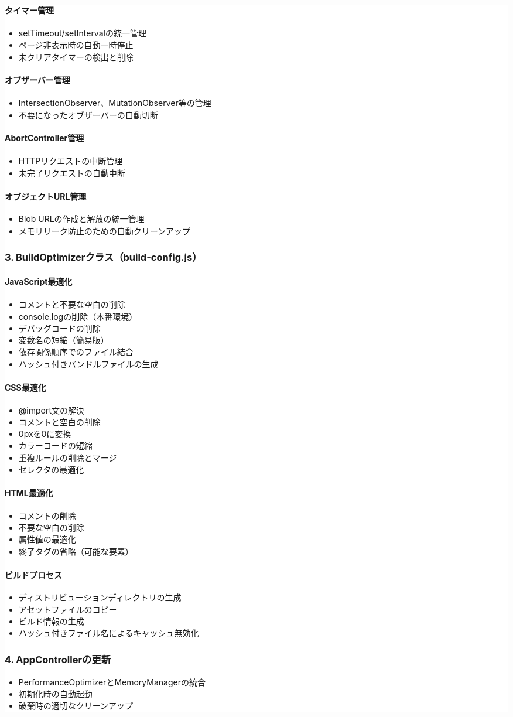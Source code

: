 #### タイマー管理
- setTimeout/setIntervalの統一管理
- ページ非表示時の自動一時停止
- 未クリアタイマーの検出と削除

#### オブザーバー管理
- IntersectionObserver、MutationObserver等の管理
- 不要になったオブザーバーの自動切断

#### AbortController管理
- HTTPリクエストの中断管理
- 未完了リクエストの自動中断

#### オブジェクトURL管理
- Blob URLの作成と解放の統一管理
- メモリリーク防止のための自動クリーンアップ

### 3. BuildOptimizerクラス（build-config.js）

#### JavaScript最適化
- コメントと不要な空白の削除
- console.logの削除（本番環境）
- デバッグコードの削除
- 変数名の短縮（簡易版）
- 依存関係順序でのファイル結合
- ハッシュ付きバンドルファイルの生成

#### CSS最適化
- @import文の解決
- コメントと空白の削除
- 0pxを0に変換
- カラーコードの短縮
- 重複ルールの削除とマージ
- セレクタの最適化

#### HTML最適化
- コメントの削除
- 不要な空白の削除
- 属性値の最適化
- 終了タグの省略（可能な要素）

#### ビルドプロセス
- ディストリビューションディレクトリの生成
- アセットファイルのコピー
- ビルド情報の生成
- ハッシュ付きファイル名によるキャッシュ無効化

### 4. AppControllerの更新

- PerformanceOptimizerとMemoryManagerの統合
- 初期化時の自動起動
- 破棄時の適切なクリーンアップ
